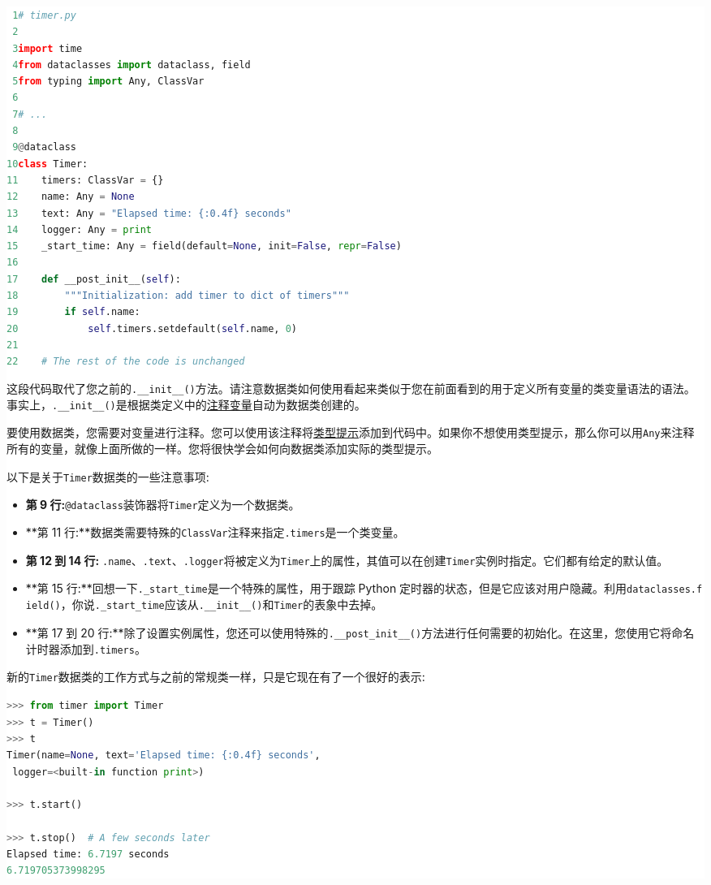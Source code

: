 ```py
 1# timer.py
 2
 3import time
 4from dataclasses import dataclass, field
 5from typing import Any, ClassVar
 6
 7# ...
 8
 9@dataclass
10class Timer:
11    timers: ClassVar = {}
12    name: Any = None
13    text: Any = "Elapsed time: {:0.4f} seconds"
14    logger: Any = print
15    _start_time: Any = field(default=None, init=False, repr=False)
16
17    def __post_init__(self):
18        """Initialization: add timer to dict of timers"""
19        if self.name:
20            self.timers.setdefault(self.name, 0)
21
22    # The rest of the code is unchanged
```

这段代码取代了您之前的`.__init__()`方法。请注意数据类如何使用看起来类似于您在前面看到的用于定义所有变量的类变量语法的语法。事实上，`.__init__()`是根据类定义中的[注释变量](https://realpython.com/python-type-checking/#variable-annotations)自动为数据类创建的。

要使用数据类，您需要对变量进行注释。您可以使用该注释将[类型提示](https://realpython.com/python-type-checking/)添加到代码中。如果你不想使用类型提示，那么你可以用`Any`来注释所有的变量，就像上面所做的一样。您将很快学会如何向数据类添加实际的类型提示。

以下是关于`Timer`数据类的一些注意事项:

*   **第 9 行:**`@dataclass`装饰器将`Timer`定义为一个数据类。

*   **第 11 行:**数据类需要特殊的`ClassVar`注释来指定`.timers`是一个类变量。

*   **第 12 到 14 行:** `.name`、`.text`、`.logger`将被定义为`Timer`上的属性，其值可以在创建`Timer`实例时指定。它们都有给定的默认值。

*   **第 15 行:**回想一下`._start_time`是一个特殊的属性，用于跟踪 Python 定时器的状态，但是它应该对用户隐藏。利用`dataclasses.field()`，你说`._start_time`应该从`.__init__()`和`Timer`的表象中去掉。

*   **第 17 到 20 行:**除了设置实例属性，您还可以使用特殊的`.__post_init__()`方法进行任何需要的初始化。在这里，您使用它将命名计时器添加到`.timers`。

新的`Timer`数据类的工作方式与之前的常规类一样，只是它现在有了一个很好的表示:

>>>

```py
>>> from timer import Timer
>>> t = Timer()
>>> t
Timer(name=None, text='Elapsed time: {:0.4f} seconds',
 logger=<built-in function print>)

>>> t.start()

>>> t.stop()  # A few seconds later
Elapsed time: 6.7197 seconds
6.719705373998295
```
